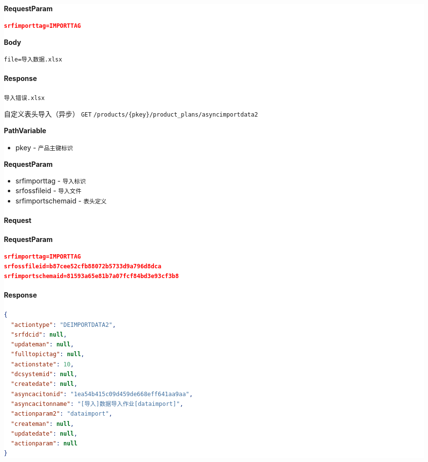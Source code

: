 <p class="panel-title"><b>RequestParam</b></p>

```json
srfimporttag=IMPORTTAG
```

<p class="panel-title"><b>Body</b></p>

```
file=导入数据.xlsx
```

#### **Response**
```file
导入错误.xlsx
```





自定义表头导入（异步） `GET` `/products/{pkey}/product_plans/asyncimportdata2`

<p class="panel-title"><b>PathVariable</b></p>

* pkey - `产品主键标识`

<p class="panel-title"><b>RequestParam</b></p>

* srfimporttag - `导入标识`
* srfossfileid - `导入文件`
* srfimportschemaid - `表头定义`




#### **Request**

<p class="panel-title"><b>RequestParam</b></p>

```json
srfimporttag=IMPORTTAG
srfossfileid=b87cee52cfb88072b5733d9a796d8dca
srfimportschemaid=81593a65e81b7a07fcf84bd3e93cf3b8
```

#### **Response**
```json
{
  "actiontype": "DEIMPORTDATA2",
  "srfdcid": null,
  "updateman": null,
  "fulltopictag": null,
  "actionstate": 10,
  "dcsystemid": null,
  "createdate": null,
  "asyncacitonid": "1ea54b415c09d459de668eff641aa9aa",
  "asyncacitonname": "[导入]数据导入作业[dataimport]",
  "actionparam2": "dataimport",
  "createman": null,
  "updatedate": null,
  "actionparam": null
}
```
